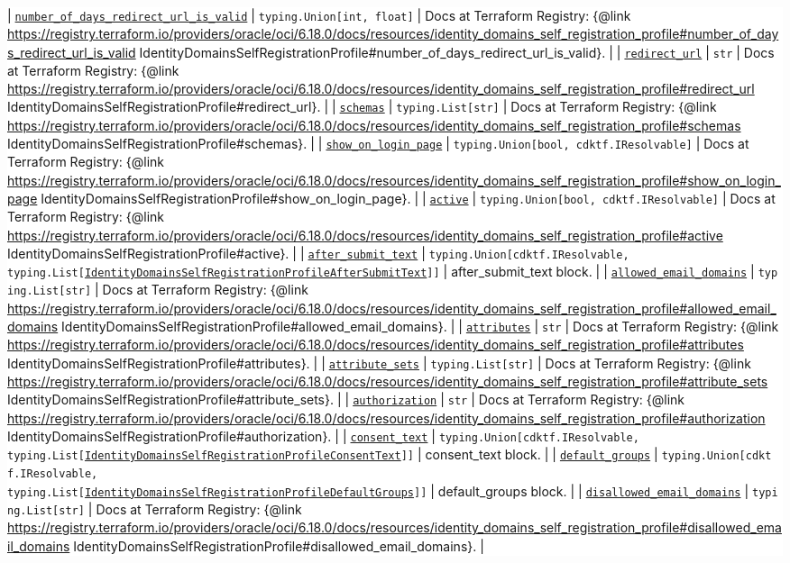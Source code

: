 | <code><a href="#rhizo-co-terraform-provider-oci.identityDomainsSelfRegistrationProfile.IdentityDomainsSelfRegistrationProfile.Initializer.parameter.numberOfDaysRedirectUrlIsValid">number_of_days_redirect_url_is_valid</a></code> | <code>typing.Union[int, float]</code> | Docs at Terraform Registry: {@link https://registry.terraform.io/providers/oracle/oci/6.18.0/docs/resources/identity_domains_self_registration_profile#number_of_days_redirect_url_is_valid IdentityDomainsSelfRegistrationProfile#number_of_days_redirect_url_is_valid}. |
| <code><a href="#rhizo-co-terraform-provider-oci.identityDomainsSelfRegistrationProfile.IdentityDomainsSelfRegistrationProfile.Initializer.parameter.redirectUrl">redirect_url</a></code> | <code>str</code> | Docs at Terraform Registry: {@link https://registry.terraform.io/providers/oracle/oci/6.18.0/docs/resources/identity_domains_self_registration_profile#redirect_url IdentityDomainsSelfRegistrationProfile#redirect_url}. |
| <code><a href="#rhizo-co-terraform-provider-oci.identityDomainsSelfRegistrationProfile.IdentityDomainsSelfRegistrationProfile.Initializer.parameter.schemas">schemas</a></code> | <code>typing.List[str]</code> | Docs at Terraform Registry: {@link https://registry.terraform.io/providers/oracle/oci/6.18.0/docs/resources/identity_domains_self_registration_profile#schemas IdentityDomainsSelfRegistrationProfile#schemas}. |
| <code><a href="#rhizo-co-terraform-provider-oci.identityDomainsSelfRegistrationProfile.IdentityDomainsSelfRegistrationProfile.Initializer.parameter.showOnLoginPage">show_on_login_page</a></code> | <code>typing.Union[bool, cdktf.IResolvable]</code> | Docs at Terraform Registry: {@link https://registry.terraform.io/providers/oracle/oci/6.18.0/docs/resources/identity_domains_self_registration_profile#show_on_login_page IdentityDomainsSelfRegistrationProfile#show_on_login_page}. |
| <code><a href="#rhizo-co-terraform-provider-oci.identityDomainsSelfRegistrationProfile.IdentityDomainsSelfRegistrationProfile.Initializer.parameter.active">active</a></code> | <code>typing.Union[bool, cdktf.IResolvable]</code> | Docs at Terraform Registry: {@link https://registry.terraform.io/providers/oracle/oci/6.18.0/docs/resources/identity_domains_self_registration_profile#active IdentityDomainsSelfRegistrationProfile#active}. |
| <code><a href="#rhizo-co-terraform-provider-oci.identityDomainsSelfRegistrationProfile.IdentityDomainsSelfRegistrationProfile.Initializer.parameter.afterSubmitText">after_submit_text</a></code> | <code>typing.Union[cdktf.IResolvable, typing.List[<a href="#rhizo-co-terraform-provider-oci.identityDomainsSelfRegistrationProfile.IdentityDomainsSelfRegistrationProfileAfterSubmitText">IdentityDomainsSelfRegistrationProfileAfterSubmitText</a>]]</code> | after_submit_text block. |
| <code><a href="#rhizo-co-terraform-provider-oci.identityDomainsSelfRegistrationProfile.IdentityDomainsSelfRegistrationProfile.Initializer.parameter.allowedEmailDomains">allowed_email_domains</a></code> | <code>typing.List[str]</code> | Docs at Terraform Registry: {@link https://registry.terraform.io/providers/oracle/oci/6.18.0/docs/resources/identity_domains_self_registration_profile#allowed_email_domains IdentityDomainsSelfRegistrationProfile#allowed_email_domains}. |
| <code><a href="#rhizo-co-terraform-provider-oci.identityDomainsSelfRegistrationProfile.IdentityDomainsSelfRegistrationProfile.Initializer.parameter.attributes">attributes</a></code> | <code>str</code> | Docs at Terraform Registry: {@link https://registry.terraform.io/providers/oracle/oci/6.18.0/docs/resources/identity_domains_self_registration_profile#attributes IdentityDomainsSelfRegistrationProfile#attributes}. |
| <code><a href="#rhizo-co-terraform-provider-oci.identityDomainsSelfRegistrationProfile.IdentityDomainsSelfRegistrationProfile.Initializer.parameter.attributeSets">attribute_sets</a></code> | <code>typing.List[str]</code> | Docs at Terraform Registry: {@link https://registry.terraform.io/providers/oracle/oci/6.18.0/docs/resources/identity_domains_self_registration_profile#attribute_sets IdentityDomainsSelfRegistrationProfile#attribute_sets}. |
| <code><a href="#rhizo-co-terraform-provider-oci.identityDomainsSelfRegistrationProfile.IdentityDomainsSelfRegistrationProfile.Initializer.parameter.authorization">authorization</a></code> | <code>str</code> | Docs at Terraform Registry: {@link https://registry.terraform.io/providers/oracle/oci/6.18.0/docs/resources/identity_domains_self_registration_profile#authorization IdentityDomainsSelfRegistrationProfile#authorization}. |
| <code><a href="#rhizo-co-terraform-provider-oci.identityDomainsSelfRegistrationProfile.IdentityDomainsSelfRegistrationProfile.Initializer.parameter.consentText">consent_text</a></code> | <code>typing.Union[cdktf.IResolvable, typing.List[<a href="#rhizo-co-terraform-provider-oci.identityDomainsSelfRegistrationProfile.IdentityDomainsSelfRegistrationProfileConsentText">IdentityDomainsSelfRegistrationProfileConsentText</a>]]</code> | consent_text block. |
| <code><a href="#rhizo-co-terraform-provider-oci.identityDomainsSelfRegistrationProfile.IdentityDomainsSelfRegistrationProfile.Initializer.parameter.defaultGroups">default_groups</a></code> | <code>typing.Union[cdktf.IResolvable, typing.List[<a href="#rhizo-co-terraform-provider-oci.identityDomainsSelfRegistrationProfile.IdentityDomainsSelfRegistrationProfileDefaultGroups">IdentityDomainsSelfRegistrationProfileDefaultGroups</a>]]</code> | default_groups block. |
| <code><a href="#rhizo-co-terraform-provider-oci.identityDomainsSelfRegistrationProfile.IdentityDomainsSelfRegistrationProfile.Initializer.parameter.disallowedEmailDomains">disallowed_email_domains</a></code> | <code>typing.List[str]</code> | Docs at Terraform Registry: {@link https://registry.terraform.io/providers/oracle/oci/6.18.0/docs/resources/identity_domains_self_registration_profile#disallowed_email_domains IdentityDomainsSelfRegistrationProfile#disallowed_email_domains}. |